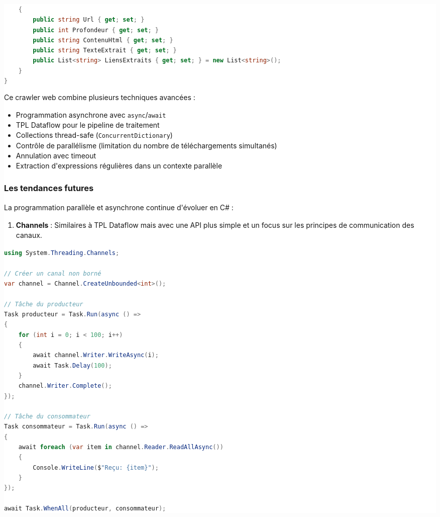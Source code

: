 ```csharp
    {
        public string Url { get; set; }
        public int Profondeur { get; set; }
        public string ContenuHtml { get; set; }
        public string TexteExtrait { get; set; }
        public List<string> LiensExtraits { get; set; } = new List<string>();
    }
}
```

Ce crawler web combine plusieurs techniques avancées :
- Programmation asynchrone avec `async`/`await`
- TPL Dataflow pour le pipeline de traitement
- Collections thread-safe (`ConcurrentDictionary`)
- Contrôle de parallélisme (limitation du nombre de téléchargements simultanés)
- Annulation avec timeout
- Extraction d'expressions régulières dans un contexte parallèle

### Les tendances futures

La programmation parallèle et asynchrone continue d'évoluer en C# :

1. **Channels** : Similaires à TPL Dataflow mais avec une API plus simple et un focus sur les principes de communication des canaux.

```csharp
using System.Threading.Channels;

// Créer un canal non borné
var channel = Channel.CreateUnbounded<int>();

// Tâche du producteur
Task producteur = Task.Run(async () =>
{
    for (int i = 0; i < 100; i++)
    {
        await channel.Writer.WriteAsync(i);
        await Task.Delay(100);
    }
    channel.Writer.Complete();
});

// Tâche du consommateur
Task consommateur = Task.Run(async () =>
{
    await foreach (var item in channel.Reader.ReadAllAsync())
    {
        Console.WriteLine($"Reçu: {item}");
    }
});

await Task.WhenAll(producteur, consommateur);
```
